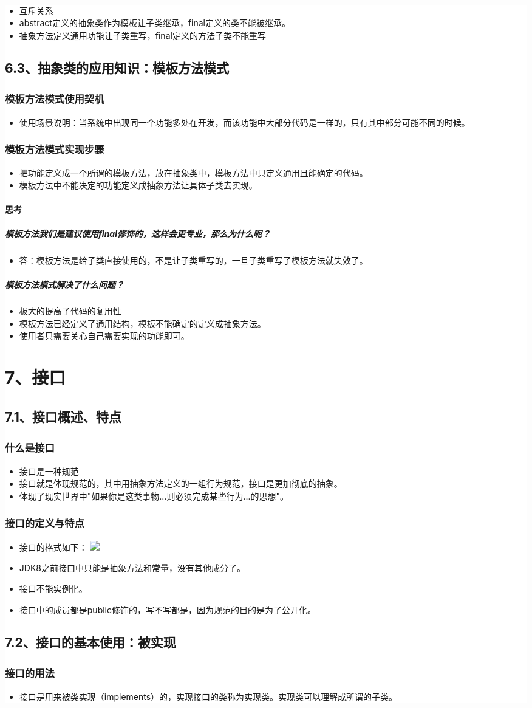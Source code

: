 - 互斥关系
- abstract定义的抽象类作为模板让子类继承，final定义的类不能被继承。
- 抽象方法定义通用功能让子类重写，final定义的方法子类不能重写

## 6.3、抽象类的应用知识：模板方法模式

### 模板方法模式使用契机

- 使用场景说明：当系统中出现同一个功能多处在开发，而该功能中大部分代码是一样的，只有其中部分可能不同的时候。

### 模板方法模式实现步骤

- 把功能定义成一个所谓的模板方法，放在抽象类中，模板方法中只定义通用且能确定的代码。
- 模板方法中不能决定的功能定义成抽象方法让具体子类去实现。

#### 思考

##### 模板方法我们是建议使用final修饰的，这样会更专业，那么为什么呢？

- 答：模板方法是给子类直接使用的，不是让子类重写的，一旦子类重写了模板方法就失效了。

##### 模板方法模式解决了什么问题？

-  极大的提高了代码的复用性
-  模板方法已经定义了通用结构，模板不能确定的定义成抽象方法。
-  使用者只需要关心自己需要实现的功能即可。

# 7、接口

## 7.1、接口概述、特点

### 什么是接口

- 接口是一种规范
- 接口就是体现规范的，其中用抽象方法定义的一组行为规范，接口是更加彻底的抽象。
- 体现了现实世界中"如果你是这类事物...则必须完成某些行为...的思想"。

### 接口的定义与特点

- 接口的格式如下：           ![](笔记图片资源包\snipaste20220123_161842.jpg)

- JDK8之前接口中只能是抽象方法和常量，没有其他成分了。
- 接口不能实例化。
- 接口中的成员都是public修饰的，写不写都是，因为规范的目的是为了公开化。

## 7.2、接口的基本使用：被实现

### 接口的用法

- 接口是用来被类实现（implements）的，实现接口的类称为实现类。实现类可以理解成所谓的子类。
